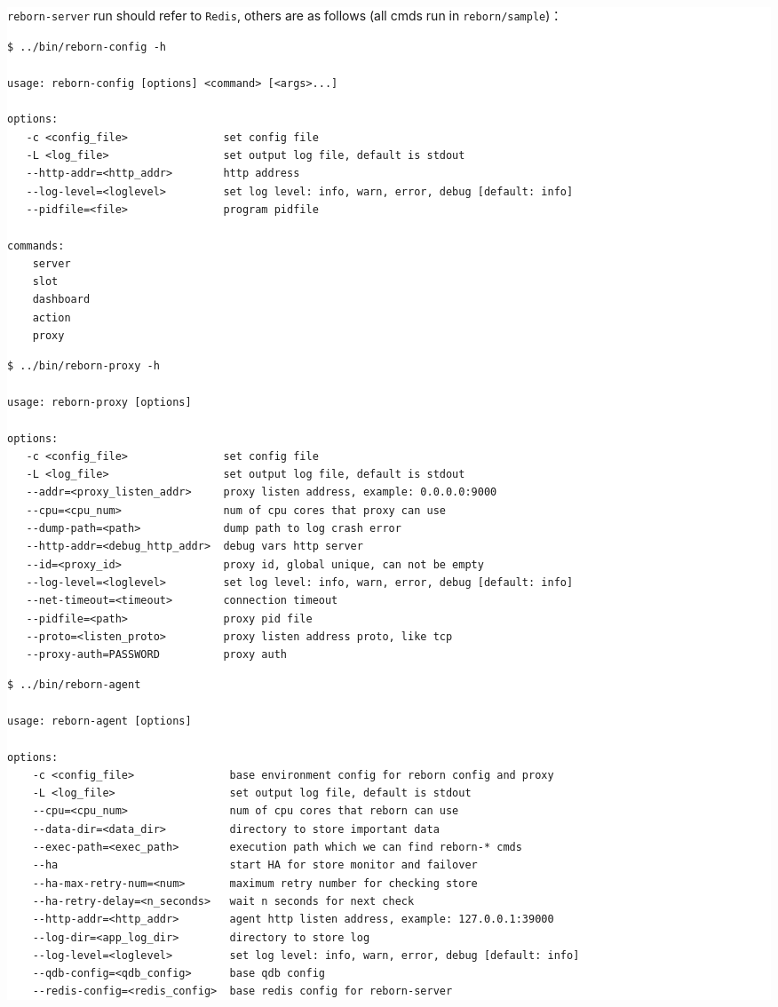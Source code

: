 `reborn-server` run should refer to `Redis`, others are as follows (all cmds run in `reborn/sample`)：

```
$ ../bin/reborn-config -h

usage: reborn-config [options] <command> [<args>...]

options:
   -c <config_file>               set config file
   -L <log_file>                  set output log file, default is stdout
   --http-addr=<http_addr>        http address
   --log-level=<loglevel>         set log level: info, warn, error, debug [default: info]
   --pidfile=<file>               program pidfile

commands:
    server
    slot
    dashboard
    action
    proxy
```

```
$ ../bin/reborn-proxy -h

usage: reborn-proxy [options]

options:
   -c <config_file>               set config file
   -L <log_file>                  set output log file, default is stdout
   --addr=<proxy_listen_addr>     proxy listen address, example: 0.0.0.0:9000
   --cpu=<cpu_num>                num of cpu cores that proxy can use
   --dump-path=<path>             dump path to log crash error
   --http-addr=<debug_http_addr>  debug vars http server
   --id=<proxy_id>                proxy id, global unique, can not be empty
   --log-level=<loglevel>         set log level: info, warn, error, debug [default: info]
   --net-timeout=<timeout>        connection timeout
   --pidfile=<path>               proxy pid file
   --proto=<listen_proto>         proxy listen address proto, like tcp
   --proxy-auth=PASSWORD          proxy auth
```

```
$ ../bin/reborn-agent 

usage: reborn-agent [options]

options:
    -c <config_file>               base environment config for reborn config and proxy
    -L <log_file>                  set output log file, default is stdout
    --cpu=<cpu_num>                num of cpu cores that reborn can use
    --data-dir=<data_dir>          directory to store important data
    --exec-path=<exec_path>        execution path which we can find reborn-* cmds
    --ha                           start HA for store monitor and failover
    --ha-max-retry-num=<num>       maximum retry number for checking store
    --ha-retry-delay=<n_seconds>   wait n seconds for next check
    --http-addr=<http_addr>        agent http listen address, example: 127.0.0.1:39000
    --log-dir=<app_log_dir>        directory to store log
    --log-level=<loglevel>         set log level: info, warn, error, debug [default: info]
    --qdb-config=<qdb_config>      base qdb config
    --redis-config=<redis_config>  base redis config for reborn-server
```
